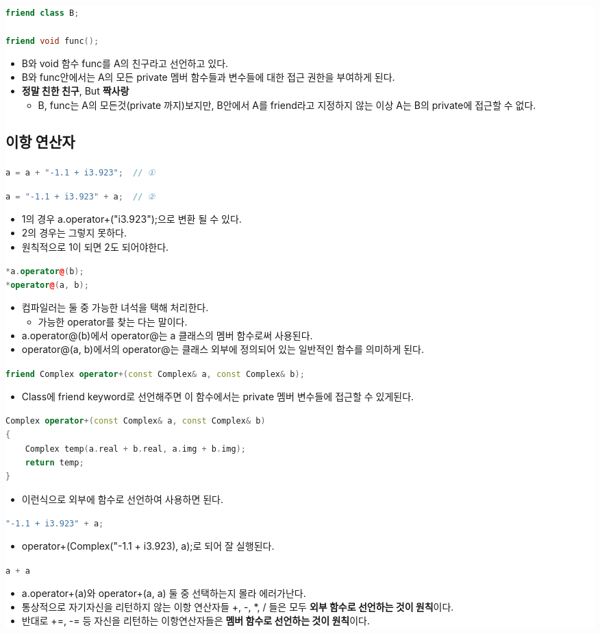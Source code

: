 ```cpp
friend class B;

friend void func();
```
- B와 void 함수 func를 A의 친구라고 선언하고 있다.
- B와 func안에서는 A의 모든 private 멤버 함수들과 변수들에 대한 접근 권한을 부여하게 된다.
- **정말 친한 친구**, But **짝사랑**
  - B, func는 A의 모든것(private 까지)보지만, B안에서 A를 friend라고 지정하지 않는 이상 A는 B의 private에 접근할 수 없다.
## 이항 연산자
```cpp
a = a + "-1.1 + i3.923";  // ①
```

```cpp
a = "-1.1 + i3.923" + a;  // ②
```
- 1의 경우 a.operator+("i3.923");으로 변환 될 수 있다.
- 2의 경우는 그렇지 못하다.
- 원칙적으로 1이 되면 2도 되어야한다.

```cpp
*a.operator@(b);
*operator@(a, b);
```
- 컴파일러는 둘 중 가능한 녀석을 택해 처리한다.
  - 가능한 operator를 찾는 다는 말이다.
- a.operator@(b)에서 operator@는 a 클래스의 멤버 함수로써 사용된다.
- operator@(a, b)에서의 operator@는 클래스 외부에 정의되어 있는 일반적인 함수를 의미하게 된다.


```cpp
friend Complex operator+(const Complex& a, const Complex& b);
```
- Class에 friend keyword로 선언해주면 이 함수에서는 private 멤버 변수들에 접근할 수 있게된다.

```cpp
Complex operator+(const Complex& a, const Complex& b)
{
    Complex temp(a.real + b.real, a.img + b.img);
    return temp;
}
```
- 이런식으로 외부에 함수로 선언하여 사용하면 된다.

```cpp
"-1.1 + i3.923" + a;
```
- operator+(Complex("-1.1 + i3.923), a);로 되어 잘 실행된다.

```cpp
a + a
```
- a.operator+(a)와 operator+(a, a) 둘 중 선택하는지 몰라 에러가난다.
- 통상적으로 자기자신을 리턴하지 않는 이항 연산자들 +, -, *, / 들은 모두 **외부 함수로 선언하는 것이 원칙**이다.
- 반대로 +=, -= 등 자신을 리턴하는 이항연산자들은 **멤버 함수로 선언하는 것이 원칙**이다.

